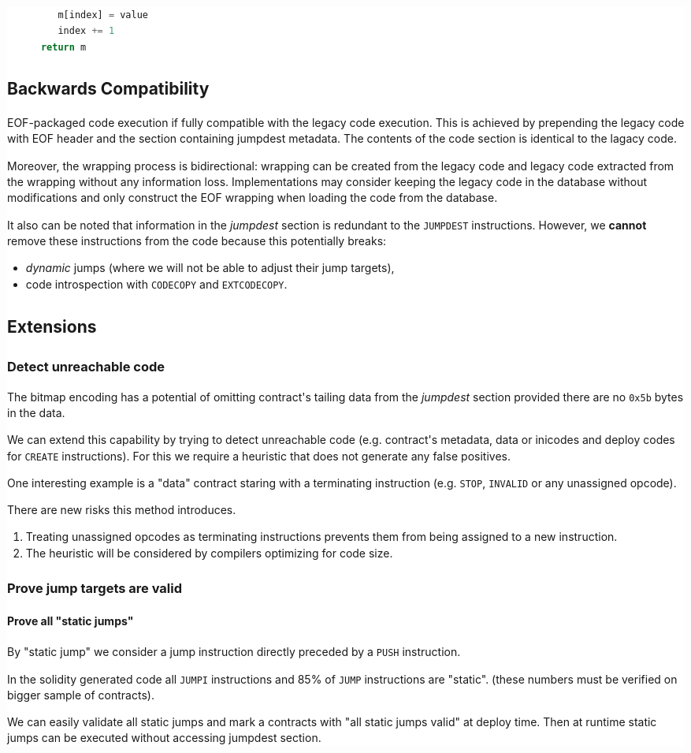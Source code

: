 ```python
         m[index] = value
         index += 1
      return m
```


## Backwards Compatibility

EOF-packaged code execution if fully compatible with the legacy code execution.
This is achieved by prepending the legacy code with EOF header and the section containing
jumpdest metadata. The contents of the code section is identical to the lagacy code.

Moreover, the wrapping process is bidirectional: wrapping can be created from the legacy code
and legacy code extracted from the wrapping without any information loss.
Implementations may consider keeping the legacy code in the database without modifications
and only construct the EOF wrapping when loading the code from the database.

It also can be noted that information in the *jumpdest* section is redundant to the `JUMPDEST`
instructions. However, we **cannot** remove these instructions from the code because
this potentially breaks:

- *dynamic* jumps (where we will not be able to adjust their jump targets),
- code introspection with `CODECOPY` and `EXTCODECOPY`.

## Extensions

### Detect unreachable code

The bitmap encoding has a potential of omitting contract's tailing data from the *jumpdest* section
provided there are no `0x5b` bytes in the data.

We can extend this capability by trying to detect unreachable code
(e.g. contract's metadata, data or inicodes and deploy codes for `CREATE` instructions).
For this we require a heuristic that does not generate any false positives.

One interesting example is a "data" contract staring with a terminating instruction
(e.g. `STOP`, `INVALID` or any unassigned opcode).

There are new risks this method introduces.

1. Treating unassigned opcodes as terminating instructions prevents them
   from being assigned to a new instruction.
2. The heuristic will be considered by compilers optimizing for code size.

### Prove jump targets are valid

#### Prove all "static jumps"

By "static jump" we consider a jump instruction directly preceded by a `PUSH` instruction.

In the solidity generated code all `JUMPI` instructions and 85% of `JUMP` instructions are "static".
(these numbers must be verified on bigger sample of contracts).

We can easily validate all static jumps and mark a contracts with "all static jumps valid"
at deploy time. Then at runtime static jumps can be executed without accessing jumpdest section.
